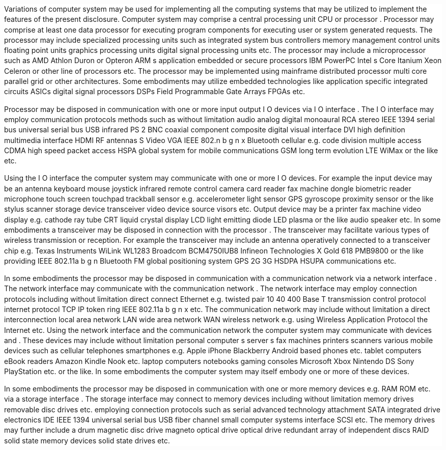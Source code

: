 Variations of computer system may be used for implementing all the computing systems that may be utilized to implement the features of the present disclosure. Computer system may comprise a central processing unit CPU or processor . Processor may comprise at least one data processor for executing program components for executing user or system generated requests. The processor may include specialized processing units such as integrated system bus controllers memory management control units floating point units graphics processing units digital signal processing units etc. The processor may include a microprocessor such as AMD Athlon Duron or Opteron ARM s application embedded or secure processors IBM PowerPC Intel s Core Itanium Xeon Celeron or other line of processors etc. The processor may be implemented using mainframe distributed processor multi core parallel grid or other architectures. Some embodiments may utilize embedded technologies like application specific integrated circuits ASICs digital signal processors DSPs Field Programmable Gate Arrays FPGAs etc.

Processor may be disposed in communication with one or more input output I O devices via I O interface . The I O interface may employ communication protocols methods such as without limitation audio analog digital monoaural RCA stereo IEEE 1394 serial bus universal serial bus USB infrared PS 2 BNC coaxial component composite digital visual interface DVI high definition multimedia interface HDMI RF antennas S Video VGA IEEE 802.n b g n x Bluetooth cellular e.g. code division multiple access CDMA high speed packet access HSPA global system for mobile communications GSM long term evolution LTE WiMax or the like etc.

Using the I O interface the computer system may communicate with one or more I O devices. For example the input device may be an antenna keyboard mouse joystick infrared remote control camera card reader fax machine dongle biometric reader microphone touch screen touchpad trackball sensor e.g. accelerometer light sensor GPS gyroscope proximity sensor or the like stylus scanner storage device transceiver video device source visors etc. Output device may be a printer fax machine video display e.g. cathode ray tube CRT liquid crystal display LCD light emitting diode LED plasma or the like audio speaker etc. In some embodiments a transceiver may be disposed in connection with the processor . The transceiver may facilitate various types of wireless transmission or reception. For example the transceiver may include an antenna operatively connected to a transceiver chip e.g. Texas Instruments WiLink WL1283 Broadcom BCM4750IUB8 Infineon Technologies X Gold 618 PMB9800 or the like providing IEEE 802.11a b g n Bluetooth FM global positioning system GPS 2G 3G HSDPA HSUPA communications etc.

In some embodiments the processor may be disposed in communication with a communication network via a network interface . The network interface may communicate with the communication network . The network interface may employ connection protocols including without limitation direct connect Ethernet e.g. twisted pair 10 40 400 Base T transmission control protocol internet protocol TCP IP token ring IEEE 802.11a b g n x etc. The communication network may include without limitation a direct interconnection local area network LAN wide area network WAN wireless network e.g. using Wireless Application Protocol the Internet etc. Using the network interface and the communication network the computer system may communicate with devices and . These devices may include without limitation personal computer s server s fax machines printers scanners various mobile devices such as cellular telephones smartphones e.g. Apple iPhone Blackberry Android based phones etc. tablet computers eBook readers Amazon Kindle Nook etc. laptop computers notebooks gaming consoles Microsoft Xbox Nintendo DS Sony PlayStation etc. or the like. In some embodiments the computer system may itself embody one or more of these devices.

In some embodiments the processor may be disposed in communication with one or more memory devices e.g. RAM ROM etc. via a storage interface . The storage interface may connect to memory devices including without limitation memory drives removable disc drives etc. employing connection protocols such as serial advanced technology attachment SATA integrated drive electronics IDE IEEE 1394 universal serial bus USB fiber channel small computer systems interface SCSI etc. The memory drives may further include a drum magnetic disc drive magneto optical drive optical drive redundant array of independent discs RAID solid state memory devices solid state drives etc.

